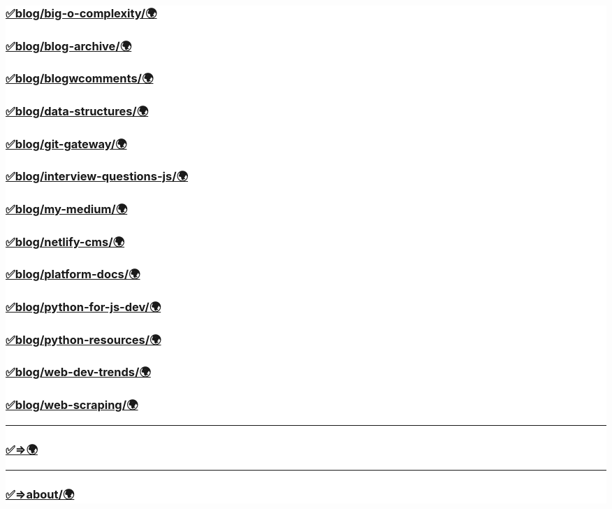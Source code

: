 ###   [**✅blog/big-o-complexity/🌍**](https://bgoonz-blog.netlify.app/blog/big-o-complexity/)

###   [**✅blog/blog-archive/🌍**](https://bgoonz-blog.netlify.app/blog/blog-archive/)

###   [**✅blog/blogwcomments/🌍**](https://bgoonz-blog.netlify.app/blog/blogwcomments/)

###   [**✅blog/data-structures/🌍**](https://bgoonz-blog.netlify.app/blog/data-structures/)

###   [**✅blog/git-gateway/🌍**](https://bgoonz-blog.netlify.app/blog/git-gateway/)

###   [**✅blog/interview-questions-js/🌍**](https://bgoonz-blog.netlify.app/blog/interview-questions-js/)

###   [**✅blog/my-medium/🌍**](https://bgoonz-blog.netlify.app/blog/my-medium/)

###   [**✅blog/netlify-cms/🌍**](https://bgoonz-blog.netlify.app/blog/netlify-cms/)

###   [**✅blog/platform-docs/🌍**](https://bgoonz-blog.netlify.app/blog/platform-docs/)

###   [**✅blog/python-for-js-dev/🌍**](https://bgoonz-blog.netlify.app/blog/python-for-js-dev/)

###   [**✅blog/python-resources/🌍**](https://bgoonz-blog.netlify.app/blog/python-resources/)

###   [**✅blog/web-dev-trends/🌍**](https://bgoonz-blog.netlify.app/blog/web-dev-trends/)

###   [**✅blog/web-scraping/🌍**](https://bgoonz-blog.netlify.app/blog/web-scraping/)

---

###   [**✅⇒🌍**](https://bgoonz-blog.netlify.app/docs/)

---

###   [**✅⇒about/🌍**](https://bgoonz-blog.netlify.app/docs/about/)
